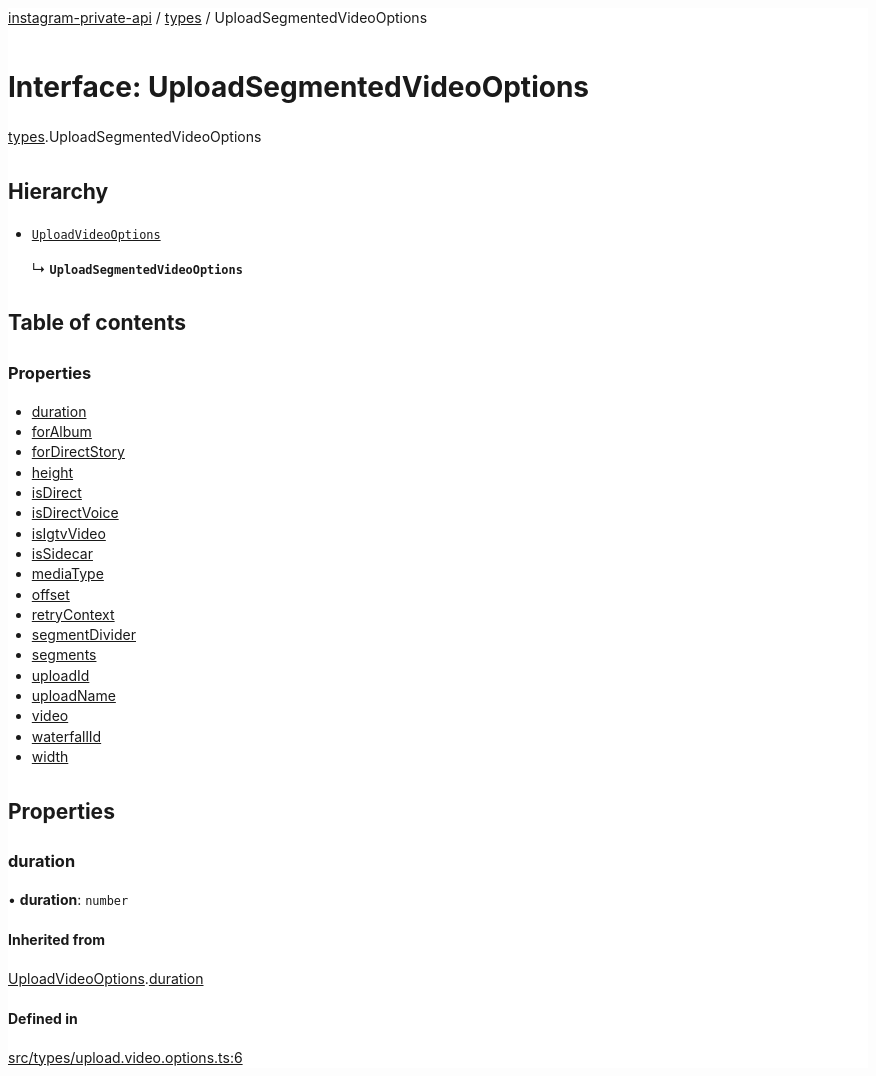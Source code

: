 [instagram-private-api](../../README.md) / [types](../../modules/types.md) / UploadSegmentedVideoOptions

# Interface: UploadSegmentedVideoOptions

[types](../../modules/types.md).UploadSegmentedVideoOptions

## Hierarchy

- [`UploadVideoOptions`](UploadVideoOptions.md)

  ↳ **`UploadSegmentedVideoOptions`**

## Table of contents

### Properties

- [duration](UploadSegmentedVideoOptions.md#duration)
- [forAlbum](UploadSegmentedVideoOptions.md#foralbum)
- [forDirectStory](UploadSegmentedVideoOptions.md#fordirectstory)
- [height](UploadSegmentedVideoOptions.md#height)
- [isDirect](UploadSegmentedVideoOptions.md#isdirect)
- [isDirectVoice](UploadSegmentedVideoOptions.md#isdirectvoice)
- [isIgtvVideo](UploadSegmentedVideoOptions.md#isigtvvideo)
- [isSidecar](UploadSegmentedVideoOptions.md#issidecar)
- [mediaType](UploadSegmentedVideoOptions.md#mediatype)
- [offset](UploadSegmentedVideoOptions.md#offset)
- [retryContext](UploadSegmentedVideoOptions.md#retrycontext)
- [segmentDivider](UploadSegmentedVideoOptions.md#segmentdivider)
- [segments](UploadSegmentedVideoOptions.md#segments)
- [uploadId](UploadSegmentedVideoOptions.md#uploadid)
- [uploadName](UploadSegmentedVideoOptions.md#uploadname)
- [video](UploadSegmentedVideoOptions.md#video)
- [waterfallId](UploadSegmentedVideoOptions.md#waterfallid)
- [width](UploadSegmentedVideoOptions.md#width)

## Properties

### duration

• **duration**: `number`

#### Inherited from

[UploadVideoOptions](UploadVideoOptions.md).[duration](UploadVideoOptions.md#duration)

#### Defined in

[src/types/upload.video.options.ts:6](https://github.com/Nerixyz/instagram-private-api/blob/b3351b9/src/types/upload.video.options.ts#L6)
